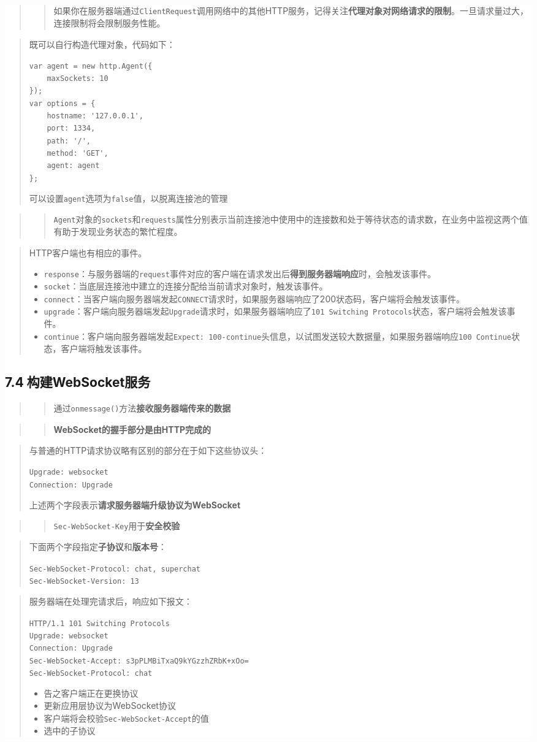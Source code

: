 >> 如果你在服务器端通过`ClientRequest`调用网络中的其他HTTP服务，记得关注**代理对象对网络请求的限制**。一旦请求量过大，连接限制将会限制服务性能。

> 既可以自行构造代理对象，代码如下：
> ```JS
> var agent = new http.Agent({
>     maxSockets: 10
> });
> var options = {
>     hostname: '127.0.0.1',
>     port: 1334,
>     path: '/',
>     method: 'GET',
>     agent: agent
> };
> ```
> 可以设置`agent`选项为`false`值，以脱离连接池的管理

>> `Agent`对象的`sockets`和`requests`属性分别表示当前连接池中使用中的连接数和处于等待状态的请求数，在业务中监视这两个值有助于发现业务状态的繁忙程度。

> HTTP客户端也有相应的事件。
> * `response`：与服务器端的`request`事件对应的客户端在请求发出后**得到服务器端响应**时，会触发该事件。
> * `socket`：当底层连接池中建立的连接分配给当前请求对象时，触发该事件。
> * `connect`：当客户端向服务器端发起`CONNECT`请求时，如果服务器端响应了200状态码，客户端将会触发该事件。
> * `upgrade`：客户端向服务器端发起`Upgrade`请求时，如果服务器端响应了`101 Switching Protocols`状态，客户端将会触发该事件。
> * `continue`：客户端向服务器端发起`Expect: 100-continue`头信息，以试图发送较大数据量，如果服务器端响应`100 Continue`状态，客户端将触发该事件。

## 7.4 构建WebSocket服务

>> 通过`onmessage()`方法**接收服务器端传来的数据**

>> **WebSocket的握手部分是由HTTP完成的**

> 与普通的HTTP请求协议略有区别的部分在于如下这些协议头：
> ```HTTP
> Upgrade: websocket
> Connection: Upgrade
> ```
> 上述两个字段表示**请求服务器端升级协议为WebSocket**

>> `Sec-WebSocket-Key`用于**安全校验**

> 下面两个字段指定**子协议**和**版本号**：
> ```HTTP
> Sec-WebSocket-Protocol: chat, superchat
> Sec-WebSocket-Version: 13
> ```

> 服务器端在处理完请求后，响应如下报文：
> ```HTTP
> HTTP/1.1 101 Switching Protocols
> Upgrade: websocket
> Connection: Upgrade
> Sec-WebSocket-Accept: s3pPLMBiTxaQ9kYGzzhZRbK+xOo=
> Sec-WebSocket-Protocol: chat
> ```
> * 告之客户端正在更换协议
> * 更新应用层协议为WebSocket协议
> * 客户端将会校验`Sec-WebSocket-Accept`的值
> * 选中的子协议
